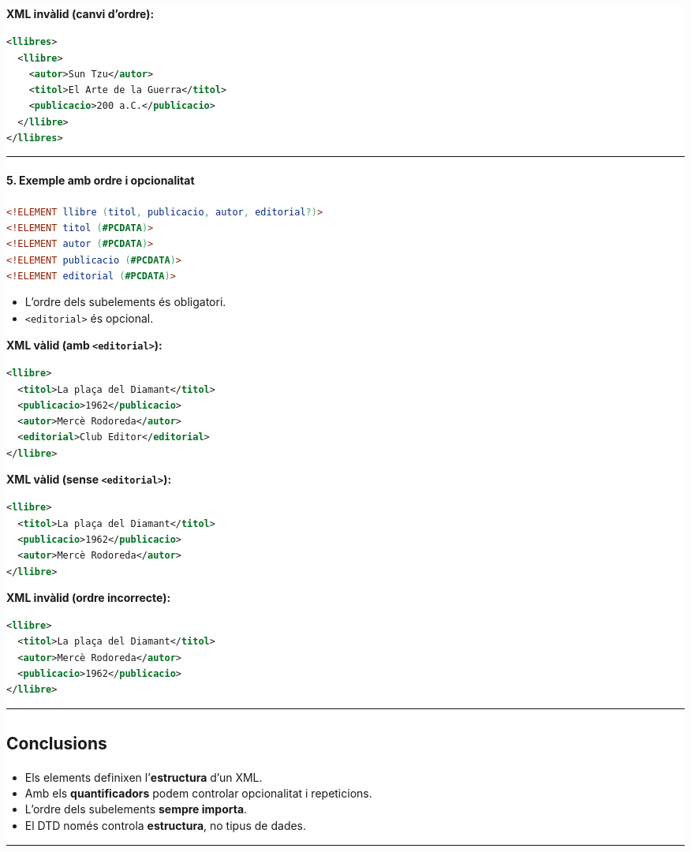 **XML invàlid (canvi d’ordre):**

```xml
<llibres>
  <llibre>
    <autor>Sun Tzu</autor>
    <titol>El Arte de la Guerra</titol>
    <publicacio>200 a.C.</publicacio>
  </llibre>
</llibres>
```

---

#### 5. Exemple amb ordre i opcionalitat

```dtd
<!ELEMENT llibre (titol, publicacio, autor, editorial?)>
<!ELEMENT titol (#PCDATA)>
<!ELEMENT autor (#PCDATA)>
<!ELEMENT publicacio (#PCDATA)>
<!ELEMENT editorial (#PCDATA)>
```

* L’ordre dels subelements és obligatori.
* `<editorial>` és opcional.

**XML vàlid (amb `<editorial>`):**

```xml
<llibre>
  <titol>La plaça del Diamant</titol>
  <publicacio>1962</publicacio>
  <autor>Mercè Rodoreda</autor>
  <editorial>Club Editor</editorial>
</llibre>
```

**XML vàlid (sense `<editorial>`):**

```xml
<llibre>
  <titol>La plaça del Diamant</titol>
  <publicacio>1962</publicacio>
  <autor>Mercè Rodoreda</autor>
</llibre>
```

**XML invàlid (ordre incorrecte):**

```xml
<llibre>
  <titol>La plaça del Diamant</titol>
  <autor>Mercè Rodoreda</autor>
  <publicacio>1962</publicacio>
</llibre>
```

---

## Conclusions

* Els elements definixen l’**estructura** d’un XML.
* Amb els **quantificadors** podem controlar opcionalitat i repeticions.
* L’ordre dels subelements **sempre importa**.
* El DTD només controla **estructura**, no tipus de dades.

---

